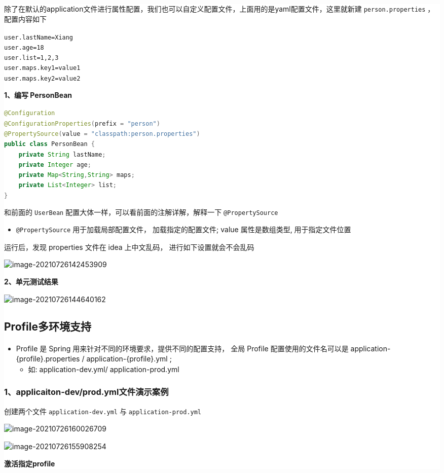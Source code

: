 除了在默认的application文件进行属性配置，我们也可以自定义配置文件，上面用的是yaml配置文件，这里就新建 `person.properties` ，配置内容如下

```properties
user.lastName=Xiang
user.age=18
user.list=1,2,3
user.maps.key1=value1
user.maps.key2=value2
```

**1、编写 PersonBean**

```java
@Configuration
@ConfigurationProperties(prefix = "person")
@PropertySource(value = "classpath:person.properties")
public class PersonBean {
    private String lastName;
    private Integer age;
    private Map<String,String> maps;
    private List<Integer> list;
}

```

和前面的 `UserBean` 配置大体一样，可以看前面的注解详解，解释一下 `@PropertySource`

- `@PropertySource` 用于加载局部配置文件， 加载指定的配置文件; value 属性是数组类型, 用于指定文件位置

运行后，发现 properties 文件在 idea 上中文乱码， 进行如下设置就会不会乱码

![image-20210726142453909](https://cdn.jsdelivr.net/gh/wilbur147/cdnPictureBed/article/20210726142454.png)

**2、单元测试结果**

![image-20210726144640162](https://cdn.jsdelivr.net/gh/wilbur147/cdnPictureBed/article/20210726144640.png)



##  Profile多环境支持

- Profile 是 Spring 用来针对不同的环境要求，提供不同的配置支持， 全局 Profile 配置使用的文件名可以是
  application-{profile}.properties / application-{profile}.yml ;
  - 如: application-dev.yml/ application-prod.yml

### 1、applicaiton-dev/prod.yml文件演示案例

创建两个文件 `application-dev.yml` 与 `application-prod.yml` 

![image-20210726160026709](https://cdn.jsdelivr.net/gh/wilbur147/cdnPictureBed/article/20210726160026.png)

![image-20210726155908254](https://cdn.jsdelivr.net/gh/wilbur147/cdnPictureBed/article/20210726155908.png)



**激活指定profile** 
